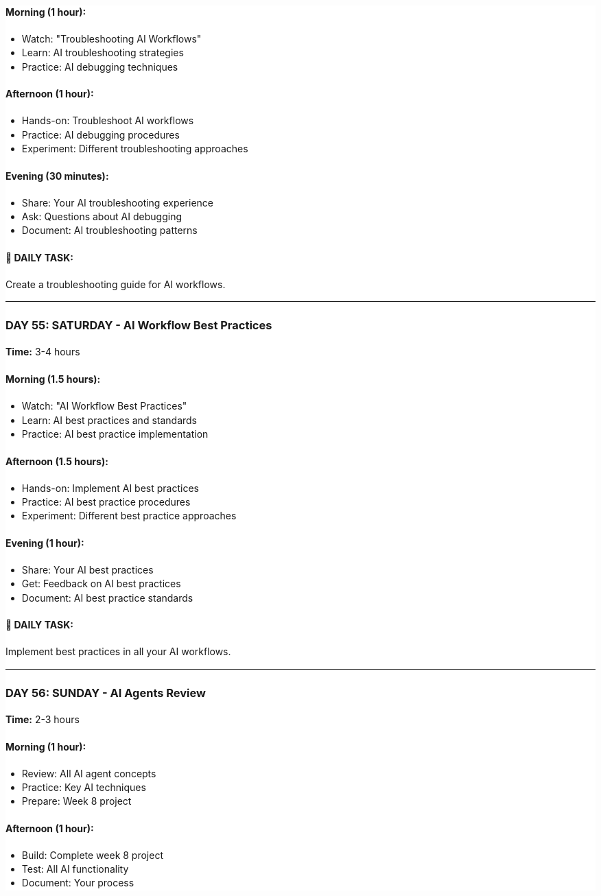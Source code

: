 #### **Morning (1 hour):**
- Watch: "Troubleshooting AI Workflows"
- Learn: AI troubleshooting strategies
- Practice: AI debugging techniques

#### **Afternoon (1 hour):**
- Hands-on: Troubleshoot AI workflows
- Practice: AI debugging procedures
- Experiment: Different troubleshooting approaches

#### **Evening (30 minutes):**
- Share: Your AI troubleshooting experience
- Ask: Questions about AI debugging
- Document: AI troubleshooting patterns

#### **📝 DAILY TASK:**
Create a troubleshooting guide for AI workflows.

---

### **DAY 55: SATURDAY - AI Workflow Best Practices**
**Time:** 3-4 hours

#### **Morning (1.5 hours):**
- Watch: "AI Workflow Best Practices"
- Learn: AI best practices and standards
- Practice: AI best practice implementation

#### **Afternoon (1.5 hours):**
- Hands-on: Implement AI best practices
- Practice: AI best practice procedures
- Experiment: Different best practice approaches

#### **Evening (1 hour):**
- Share: Your AI best practices
- Get: Feedback on AI best practices
- Document: AI best practice standards

#### **📝 DAILY TASK:**
Implement best practices in all your AI workflows.

---

### **DAY 56: SUNDAY - AI Agents Review**
**Time:** 2-3 hours

#### **Morning (1 hour):**
- Review: All AI agent concepts
- Practice: Key AI techniques
- Prepare: Week 8 project

#### **Afternoon (1 hour):**
- Build: Complete week 8 project
- Test: All AI functionality
- Document: Your process
